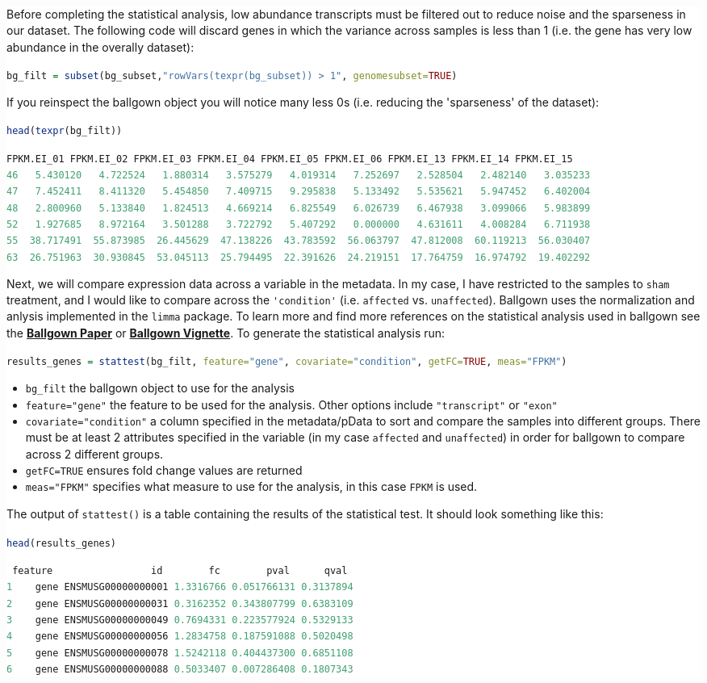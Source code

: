 Before completing the statistical analysis, low abundance transcripts must be filtered out to reduce noise and the sparseness in our dataset. The following code will discard genes in which the variance across samples is less than 1 (i.e. the gene has very low abundance in the overally dataset):
```r
bg_filt = subset(bg_subset,"rowVars(texpr(bg_subset)) > 1", genomesubset=TRUE)
```

If you reinspect the ballgown object you will notice many less 0s (i.e. reducing the 'sparseness' of the dataset):
```r
head(texpr(bg_filt))
```
```r
FPKM.EI_01 FPKM.EI_02 FPKM.EI_03 FPKM.EI_04 FPKM.EI_05 FPKM.EI_06 FPKM.EI_13 FPKM.EI_14 FPKM.EI_15
46   5.430120   4.722524   1.880314   3.575279   4.019314   7.252697   2.528504   2.482140   3.035233
47   7.452411   8.411320   5.454850   7.409715   9.295838   5.133492   5.535621   5.947452   6.402004
48   2.800960   5.133840   1.824513   4.669214   6.825549   6.026739   6.467938   3.099066   5.983899
52   1.927685   8.972164   3.501288   3.722792   5.407292   0.000000   4.631611   4.008284   6.711938
55  38.717491  55.873985  26.445629  47.138226  43.783592  56.063797  47.812008  60.119213  56.030407
63  26.751963  30.930845  53.045113  25.794495  22.391626  24.219151  17.764759  16.974792  19.402292
```



Next, we will compare expression data across a variable in the metadata. In my case, I have restricted to the samples to `sham` treatment, and I would like to compare across the `'condition'` (i.e. `affected` vs. `unaffected`). Ballgown uses the normalization and anlysis implemented in the `limma` package. To learn more and find more references on the statistical analysis used in ballgown see the [**Ballgown Paper**](https://www.ncbi.nlm.nih.gov/pmc/articles/PMC4792117/) or [**Ballgown Vignette**](https://www.bioconductor.org/packages/release/bioc/vignettes/ballgown/inst/doc/ballgown.html). To generate the statistical analysis run:
```r
results_genes = stattest(bg_filt, feature="gene", covariate="condition", getFC=TRUE, meas="FPKM")
```
- `bg_filt` the ballgown object to use for the analysis
- `feature="gene"` the feature to be used for the analysis. Other options include `"transcript"` or `"exon"`
- `covariate="condition"` a column specified in the metadata/pData to sort and compare the samples into different groups. There must be at least 2 attributes specified in the variable (in my case `affected` and `unaffected`) in order for ballgown to compare across 2 different groups.
- `getFC=TRUE` ensures fold change values are returned
- `meas="FPKM"` specifies what measure to use for the analysis, in this case `FPKM` is used.

The output of `stattest()` is a table containing the results of the statistical test. It should look something like this:
```r
head(results_genes)
```

```r
 feature                 id        fc        pval      qval
1    gene ENSMUSG00000000001 1.3316766 0.051766131 0.3137894
2    gene ENSMUSG00000000031 0.3162352 0.343807799 0.6383109
3    gene ENSMUSG00000000049 0.7694331 0.223577924 0.5329133
4    gene ENSMUSG00000000056 1.2834758 0.187591088 0.5020498
5    gene ENSMUSG00000000078 1.5242118 0.404437300 0.6851108
6    gene ENSMUSG00000000088 0.5033407 0.007286408 0.1807343
```
